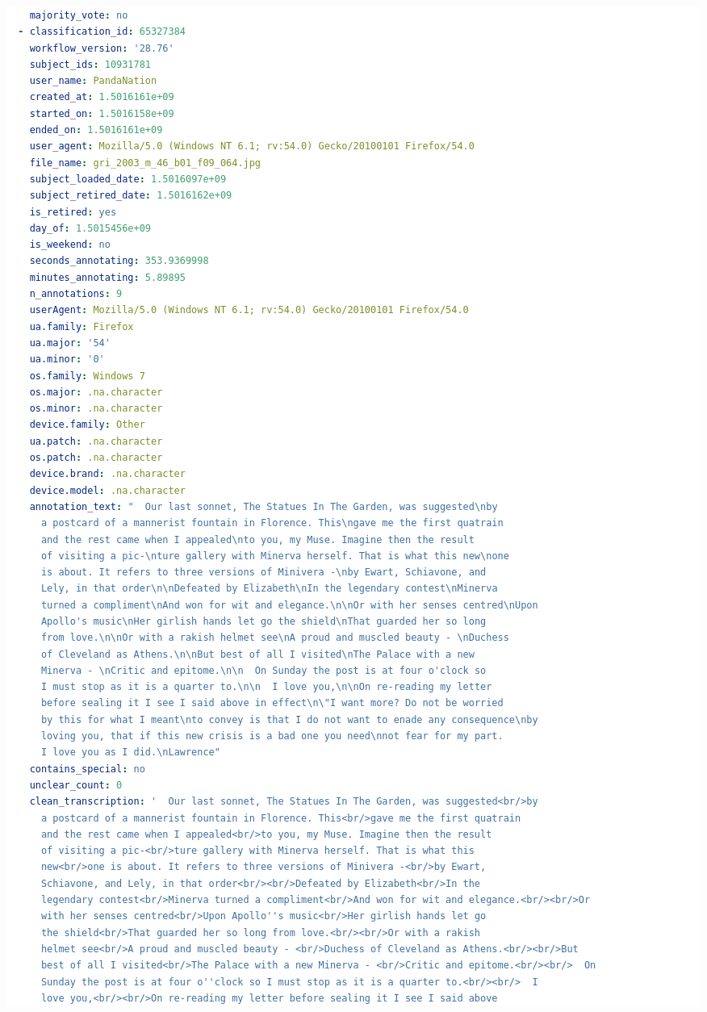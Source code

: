 ```yaml
    majority_vote: no
  - classification_id: 65327384
    workflow_version: '28.76'
    subject_ids: 10931781
    user_name: PandaNation
    created_at: 1.5016161e+09
    started_on: 1.5016158e+09
    ended_on: 1.5016161e+09
    user_agent: Mozilla/5.0 (Windows NT 6.1; rv:54.0) Gecko/20100101 Firefox/54.0
    file_name: gri_2003_m_46_b01_f09_064.jpg
    subject_loaded_date: 1.5016097e+09
    subject_retired_date: 1.5016162e+09
    is_retired: yes
    day_of: 1.5015456e+09
    is_weekend: no
    seconds_annotating: 353.9369998
    minutes_annotating: 5.89895
    n_annotations: 9
    userAgent: Mozilla/5.0 (Windows NT 6.1; rv:54.0) Gecko/20100101 Firefox/54.0
    ua.family: Firefox
    ua.major: '54'
    ua.minor: '0'
    os.family: Windows 7
    os.major: .na.character
    os.minor: .na.character
    device.family: Other
    ua.patch: .na.character
    os.patch: .na.character
    device.brand: .na.character
    device.model: .na.character
    annotation_text: "  Our last sonnet, The Statues In The Garden, was suggested\nby
      a postcard of a mannerist fountain in Florence. This\ngave me the first quatrain
      and the rest came when I appealed\nto you, my Muse. Imagine then the result
      of visiting a pic-\nture gallery with Minerva herself. That is what this new\none
      is about. It refers to three versions of Minivera -\nby Ewart, Schiavone, and
      Lely, in that order\n\nDefeated by Elizabeth\nIn the legendary contest\nMinerva
      turned a compliment\nAnd won for wit and elegance.\n\nOr with her senses centred\nUpon
      Apollo's music\nHer girlish hands let go the shield\nThat guarded her so long
      from love.\n\nOr with a rakish helmet see\nA proud and muscled beauty - \nDuchess
      of Cleveland as Athens.\n\nBut best of all I visited\nThe Palace with a new
      Minerva - \nCritic and epitome.\n\n  On Sunday the post is at four o'clock so
      I must stop as it is a quarter to.\n\n  I love you,\n\nOn re-reading my letter
      before sealing it I see I said above in effect\n\"I want more? Do not be worried
      by this for what I meant\nto convey is that I do not want to enade any consequence\nby
      loving you, that if this new crisis is a bad one you need\nnot fear for my part.
      I love you as I did.\nLawrence"
    contains_special: no
    unclear_count: 0
    clean_transcription: '  Our last sonnet, The Statues In The Garden, was suggested<br/>by
      a postcard of a mannerist fountain in Florence. This<br/>gave me the first quatrain
      and the rest came when I appealed<br/>to you, my Muse. Imagine then the result
      of visiting a pic-<br/>ture gallery with Minerva herself. That is what this
      new<br/>one is about. It refers to three versions of Minivera -<br/>by Ewart,
      Schiavone, and Lely, in that order<br/><br/>Defeated by Elizabeth<br/>In the
      legendary contest<br/>Minerva turned a compliment<br/>And won for wit and elegance.<br/><br/>Or
      with her senses centred<br/>Upon Apollo''s music<br/>Her girlish hands let go
      the shield<br/>That guarded her so long from love.<br/><br/>Or with a rakish
      helmet see<br/>A proud and muscled beauty - <br/>Duchess of Cleveland as Athens.<br/><br/>But
      best of all I visited<br/>The Palace with a new Minerva - <br/>Critic and epitome.<br/><br/>  On
      Sunday the post is at four o''clock so I must stop as it is a quarter to.<br/><br/>  I
      love you,<br/><br/>On re-reading my letter before sealing it I see I said above
```